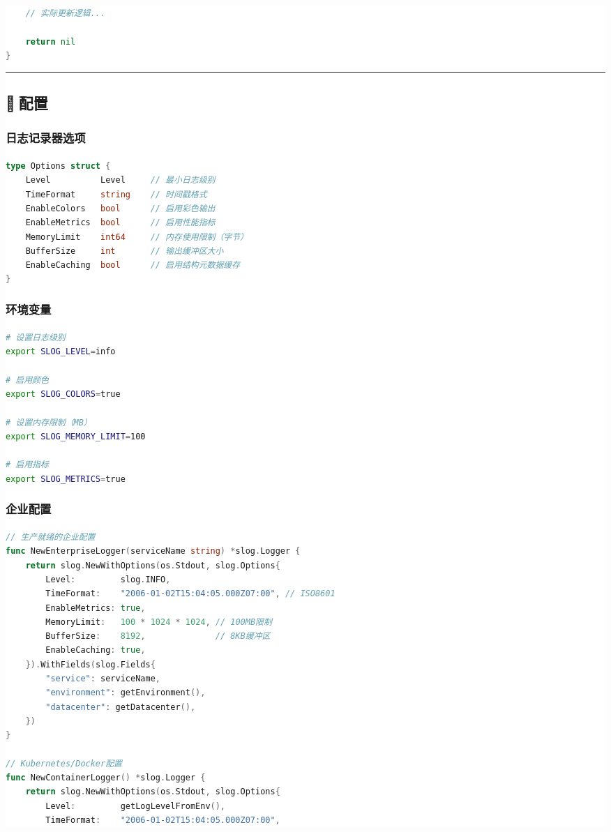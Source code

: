 ```go
    // 实际更新逻辑...

    return nil
}
```

---

## 🔧 配置

### 日志记录器选项

```go
type Options struct {
    Level          Level     // 最小日志级别
    TimeFormat     string    // 时间戳格式
    EnableColors   bool      // 启用彩色输出
    EnableMetrics  bool      // 启用性能指标
    MemoryLimit    int64     // 内存使用限制（字节）
    BufferSize     int       // 输出缓冲区大小
    EnableCaching  bool      // 启用结构元数据缓存
}
```

### 环境变量

```bash
# 设置日志级别
export SLOG_LEVEL=info

# 启用颜色
export SLOG_COLORS=true

# 设置内存限制（MB）
export SLOG_MEMORY_LIMIT=100

# 启用指标
export SLOG_METRICS=true
```

### 企业配置

```go
// 生产就绪的企业配置
func NewEnterpriseLogger(serviceName string) *slog.Logger {
    return slog.NewWithOptions(os.Stdout, slog.Options{
        Level:         slog.INFO,
        TimeFormat:    "2006-01-02T15:04:05.000Z07:00", // ISO8601
        EnableMetrics: true,
        MemoryLimit:   100 * 1024 * 1024, // 100MB限制
        BufferSize:    8192,              // 8KB缓冲区
        EnableCaching: true,
    }).WithFields(slog.Fields{
        "service": serviceName,
        "environment": getEnvironment(),
        "datacenter": getDatacenter(),
    })
}

// Kubernetes/Docker配置
func NewContainerLogger() *slog.Logger {
    return slog.NewWithOptions(os.Stdout, slog.Options{
        Level:         getLogLevelFromEnv(),
        TimeFormat:    "2006-01-02T15:04:05.000Z07:00",
```